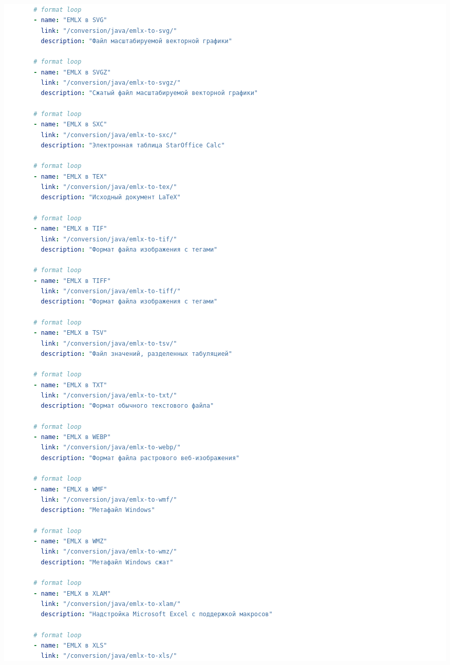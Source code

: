 ```yaml
        # format loop
        - name: "EMLX в SVG"
          link: "/conversion/java/emlx-to-svg/"
          description: "Файл масштабируемой векторной графики"

        # format loop
        - name: "EMLX в SVGZ"
          link: "/conversion/java/emlx-to-svgz/"
          description: "Сжатый файл масштабируемой векторной графики"

        # format loop
        - name: "EMLX в SXC"
          link: "/conversion/java/emlx-to-sxc/"
          description: "Электронная таблица StarOffice Calc"

        # format loop
        - name: "EMLX в TEX"
          link: "/conversion/java/emlx-to-tex/"
          description: "Исходный документ LaTeX"

        # format loop
        - name: "EMLX в TIF"
          link: "/conversion/java/emlx-to-tif/"
          description: "Формат файла изображения с тегами"

        # format loop
        - name: "EMLX в TIFF"
          link: "/conversion/java/emlx-to-tiff/"
          description: "Формат файла изображения с тегами"

        # format loop
        - name: "EMLX в TSV"
          link: "/conversion/java/emlx-to-tsv/"
          description: "Файл значений, разделенных табуляцией"

        # format loop
        - name: "EMLX в TXT"
          link: "/conversion/java/emlx-to-txt/"
          description: "Формат обычного текстового файла"

        # format loop
        - name: "EMLX в WEBP"
          link: "/conversion/java/emlx-to-webp/"
          description: "Формат файла растрового веб-изображения"

        # format loop
        - name: "EMLX в WMF"
          link: "/conversion/java/emlx-to-wmf/"
          description: "Метафайл Windows"

        # format loop
        - name: "EMLX в WMZ"
          link: "/conversion/java/emlx-to-wmz/"
          description: "Метафайл Windows сжат"

        # format loop
        - name: "EMLX в XLAM"
          link: "/conversion/java/emlx-to-xlam/"
          description: "Надстройка Microsoft Excel с поддержкой макросов"

        # format loop
        - name: "EMLX в XLS"
          link: "/conversion/java/emlx-to-xls/"
```